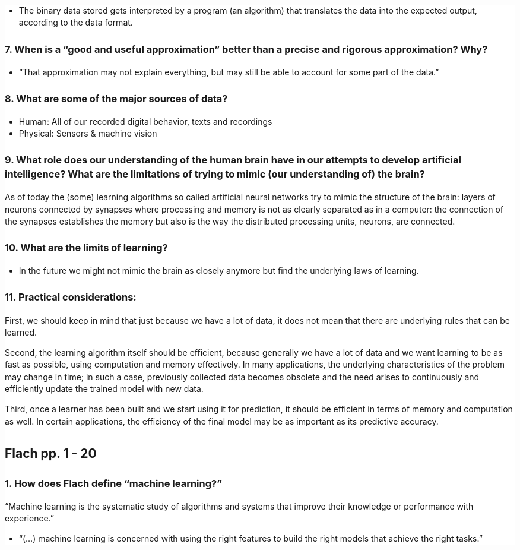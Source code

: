 - The binary data stored gets interpreted by a program (an algorithm) that translates the data into the expected output, according to the data format.

### 7. When is a “good and useful approximation” better than a precise and rigorous approximation? Why? 

- “That approximation may not explain everything, but may still be able to account for some part of the data.”

### 8. What are some of the major sources of data? 

- Human: All of our recorded digital behavior, texts and recordings
- Physical: Sensors & machine vision

### 9. What role does our understanding of the human brain have in our attempts to develop artificial intelligence? What are the limitations of trying to mimic (our understanding of) the brain? 

As of today the (some) learning algorithms so called artificial neural networks try to mimic the structure of the brain: layers of neurons connected by synapses where processing and memory is not as clearly separated as in a computer: the connection of the synapses establishes the memory but also is the way the distributed processing units, neurons, are connected.

### 10. What are the limits of learning? 

- In the future we might not mimic the brain as closely anymore but find the underlying laws of learning.

### 11. Practical considerations: 

First, we should keep in mind that just because we have a lot of data, it does not mean that there are underlying rules that can be learned. 

Second, the learning algorithm itself should be efficient, because generally we have a lot of data and we want learning to be as fast as possible, using computation and memory effectively. In many applications, the underlying characteristics of the problem may change in time; in such a case, previously collected data becomes obsolete and the need arises to continuously and efficiently update the trained model with new data.

Third, once a learner has been built and we start using it for prediction, it should be efficient in terms of memory and computation as well. In certain applications, the efficiency of the final model may be as important as its predictive accuracy.

## Flach pp. 1 - 20

### 1. How does Flach define “machine learning?”

“Machine learning is the systematic study of algorithms and systems that improve their knowledge or performance with experience.”

- “(…) machine learning is concerned with using the right features to build the right models that achieve the right tasks.”
